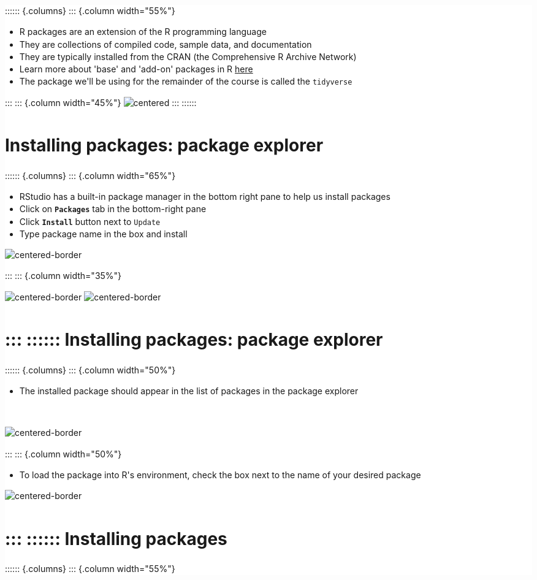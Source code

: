 :::::: {.columns}
::: {.column width="55%"}
- R packages are an extension of the R programming language 
- They are collections of compiled code, sample data, and documentation 
- They are typically installed from the CRAN (the Comprehensive R Archive Network)
- Learn more about 'base' and 'add-on' packages in R [here](https://cran.r-project.org/doc/FAQ/R-FAQ.html#R-Add_002dOn-Packages)
- The package we'll be using for the remainder of the course is called the `tidyverse`

:::
::: {.column width="45%"}
![centered](/opt/atlassian/pipelines/agent/build/dependencies/img/tidyverse.png)
:::
::::::

Installing packages: package explorer
=================================================
:::::: {.columns}
::: {.column width="65%"}

- RStudio has a built-in package manager in the bottom right pane to help us install packages
- Click on <b>`Packages`</b> tab in the bottom-right pane
- Click <b>`Install`</b> button next to `Update`
- Type package name in the box and install

![centered-border](/opt/atlassian/pipelines/agent/build/dependencies/img/package-manager.png)

:::
::: {.column width="35%"}

![centered-border](/opt/atlassian/pipelines/agent/build/dependencies/img/package-manager2.png)
![centered-border](/opt/atlassian/pipelines/agent/build/dependencies/img/package-manager3.png)


:::
::::::
Installing packages: package explorer
=================================================
:::::: {.columns}
::: {.column width="50%"}
- The installed package should appear in the list of packages in the package explorer

<br>

![centered-border](/opt/atlassian/pipelines/agent/build/dependencies/img/package-manager4.png)

:::
::: {.column width="50%"}

- To load the package into R's environment, check the box next to the name of your desired package

![centered-border](/opt/atlassian/pipelines/agent/build/dependencies/img/package-manager5.png)

:::
::::::
Installing packages
=================================================
:::::: {.columns}
::: {.column width="55%"}
